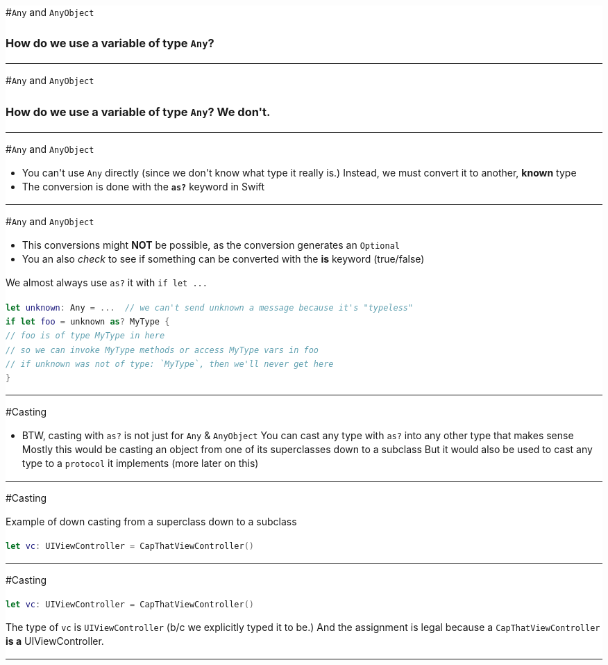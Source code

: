 #`Any` and `AnyObject`
### How do we use a variable of type `Any`?

---
#`Any` and `AnyObject`
### How do we use a variable of type `Any`? **We don't.**

---
#`Any` and `AnyObject`

- You can't use `Any` directly (since we don't know what type it really is.)
Instead, we must convert it to another, __known__ type
- The conversion is done with the **`as?`** keyword in Swift

----
#`Any` and `AnyObject`

- This conversions might **NOT** be possible,  as the conversion generates an `Optional`
- You an also _check_ to see if something can be converted with the **is** keyword (true/false)

We almost always use `as?` it with `if let ...`

```swift
let unknown: Any = ...  // we can't send unknown a message because it's "typeless"
if let foo = unknown as? MyType {
// foo is of type MyType in here
// so we can invoke MyType methods or access MyType vars in foo
// if unknown was not of type: `MyType`, then we'll never get here
}
```

----
#Casting
- BTW, casting with `as?` is not just for `Any` & `AnyObject`
You can cast any type with `as?` into any other type that makes sense
Mostly this would be casting an object from one of its superclasses down to a subclass
But it would also be used to cast any type to a `protocol` it implements (more later on this)



---
#Casting 

Example of down casting from a superclass down to a subclass

```swift
let vc: UIViewController = CapThatViewController()
```

---
#Casting 

```swift
let vc: UIViewController = CapThatViewController()
```

The type of `vc` is `UIViewController` (b/c we explicitly typed it to be.)
And the assignment is legal because a `CapThatViewController` __is a__ UIViewController.

---